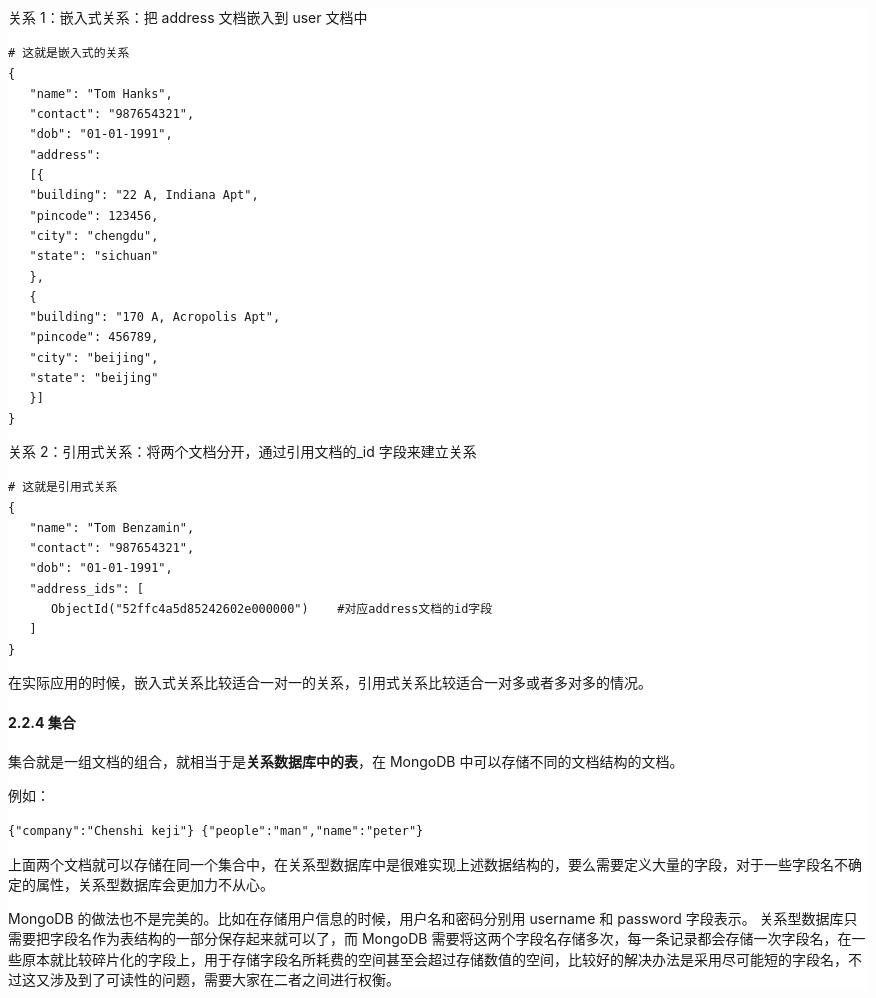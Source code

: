 ```text
```

关系 1：嵌入式关系：把 address 文档嵌入到 user 文档中

```text
# 这就是嵌入式的关系
{
   "name": "Tom Hanks",
   "contact": "987654321",
   "dob": "01-01-1991",
   "address":
   [{
   "building": "22 A, Indiana Apt",
   "pincode": 123456,
   "city": "chengdu",
   "state": "sichuan"
   },
   {
   "building": "170 A, Acropolis Apt",
   "pincode": 456789,
   "city": "beijing",
   "state": "beijing"
   }]
}
```

关系 2：引用式关系：将两个文档分开，通过引用文档的_id 字段来建立关系

```text
# 这就是引用式关系
{
   "name": "Tom Benzamin",
   "contact": "987654321",
   "dob": "01-01-1991",
   "address_ids": [
      ObjectId("52ffc4a5d85242602e000000")    #对应address文档的id字段
   ]
}
```

在实际应用的时候，嵌入式关系比较适合一对一的关系，引用式关系比较适合一对多或者多对多的情况。

#### 2.2.4 集合

集合就是一组文档的组合，就相当于是**关系数据库中的表**，在 MongoDB 中可以存储不同的文档结构的文档。

例如：

```text
{"company":"Chenshi keji"} {"people":"man","name":"peter"}
```

上面两个文档就可以存储在同一个集合中，在关系型数据库中是很难实现上述数据结构的，要么需要定义大量的字段，对于一些字段名不确定的属性，关系型数据库会更加力不从心。

MongoDB 的做法也不是完美的。比如在存储用户信息的时候，用户名和密码分别用 username 和 password 字段表示。 关系型数据库只需要把字段名作为表结构的一部分保存起来就可以了，而 MongoDB 需要将这两个字段名存储多次，每一条记录都会存储一次字段名，在一些原本就比较碎片化的字段上，用于存储字段名所耗费的空间甚至会超过存储数值的空间，比较好的解决办法是采用尽可能短的字段名，不过这又涉及到了可读性的问题，需要大家在二者之间进行权衡。
